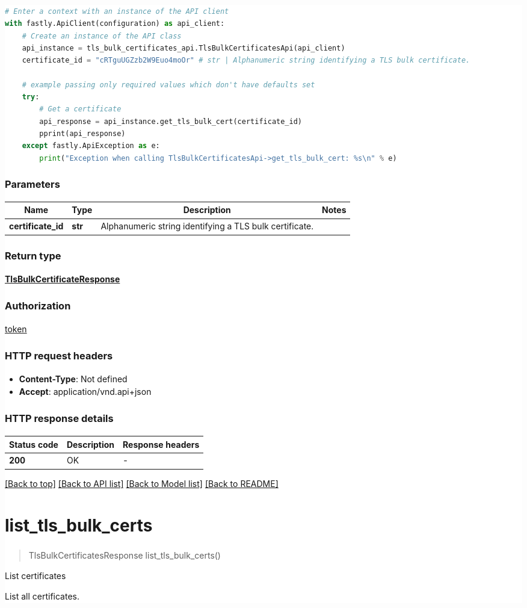 ```python
# Enter a context with an instance of the API client
with fastly.ApiClient(configuration) as api_client:
    # Create an instance of the API class
    api_instance = tls_bulk_certificates_api.TlsBulkCertificatesApi(api_client)
    certificate_id = "cRTguUGZzb2W9Euo4moOr" # str | Alphanumeric string identifying a TLS bulk certificate.

    # example passing only required values which don't have defaults set
    try:
        # Get a certificate
        api_response = api_instance.get_tls_bulk_cert(certificate_id)
        pprint(api_response)
    except fastly.ApiException as e:
        print("Exception when calling TlsBulkCertificatesApi->get_tls_bulk_cert: %s\n" % e)
```


### Parameters

Name | Type | Description  | Notes
------------- | ------------- | ------------- | -------------
 **certificate_id** | **str**| Alphanumeric string identifying a TLS bulk certificate. |

### Return type

[**TlsBulkCertificateResponse**](TlsBulkCertificateResponse.md)

### Authorization

[token](../README.md#token)

### HTTP request headers

 - **Content-Type**: Not defined
 - **Accept**: application/vnd.api+json


### HTTP response details

| Status code | Description | Response headers |
|-------------|-------------|------------------|
**200** | OK |  -  |

[[Back to top]](#) [[Back to API list]](../README.md#documentation-for-api-endpoints) [[Back to Model list]](../README.md#documentation-for-models) [[Back to README]](../README.md)

# **list_tls_bulk_certs**
> TlsBulkCertificatesResponse list_tls_bulk_certs()

List certificates

List all certificates.
